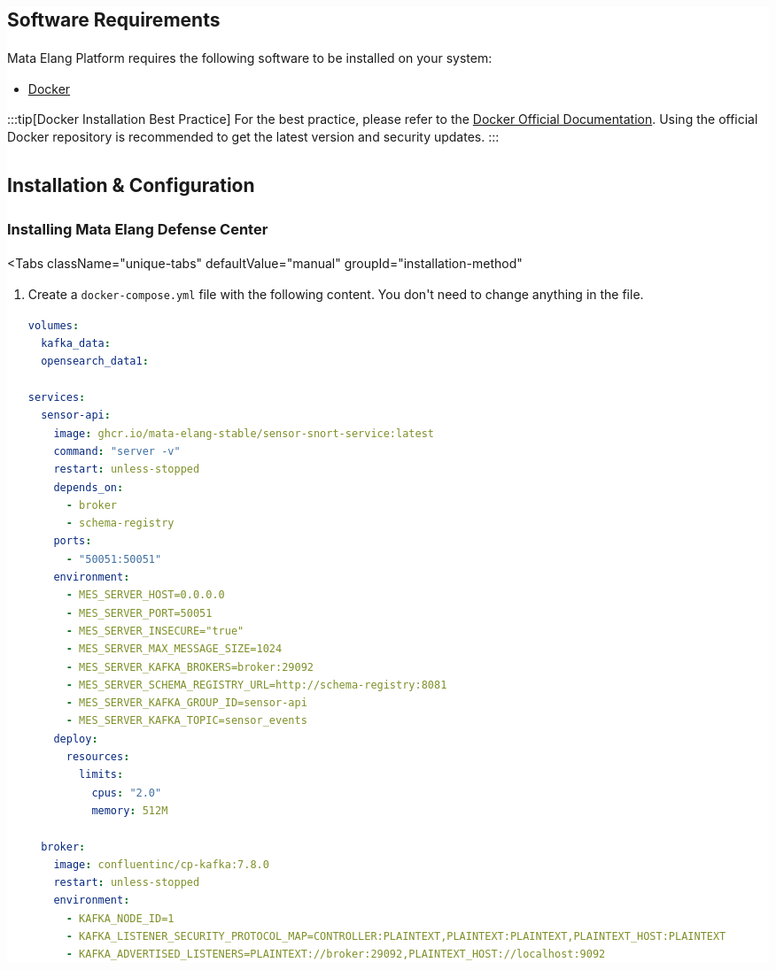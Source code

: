 ## Software Requirements

Mata Elang Platform requires the following software to be installed on your system:

- [Docker](https://docs.docker.com/get-docker/)

:::tip[Docker Installation Best Practice]
For the best practice, please refer to the [Docker Official Documentation](https://docs.docker.com/engine/install/).
Using the official Docker repository is recommended to get the latest version and security updates.
:::

## Installation & Configuration

### Installing Mata Elang Defense Center

<Tabs
  className="unique-tabs"
  defaultValue="manual"
  groupId="installation-method"
  >
  <TabItem value="docker-compose" label="Docker Compose">
    
1. Create a `docker-compose.yml` file with the following content. You don't need to change anything in the file.

   ```yaml title="compose.yml" showLineNumbers
   volumes:
     kafka_data:
     opensearch_data1:

   services:
     sensor-api:
       image: ghcr.io/mata-elang-stable/sensor-snort-service:latest
       command: "server -v"
       restart: unless-stopped
       depends_on:
         - broker
         - schema-registry
       ports:
         - "50051:50051"
       environment:
         - MES_SERVER_HOST=0.0.0.0
         - MES_SERVER_PORT=50051
         - MES_SERVER_INSECURE="true"
         - MES_SERVER_MAX_MESSAGE_SIZE=1024
         - MES_SERVER_KAFKA_BROKERS=broker:29092
         - MES_SERVER_SCHEMA_REGISTRY_URL=http://schema-registry:8081
         - MES_SERVER_KAFKA_GROUP_ID=sensor-api
         - MES_SERVER_KAFKA_TOPIC=sensor_events
       deploy:
         resources:
           limits:
             cpus: "2.0"
             memory: 512M

     broker:
       image: confluentinc/cp-kafka:7.8.0
       restart: unless-stopped
       environment:
         - KAFKA_NODE_ID=1
         - KAFKA_LISTENER_SECURITY_PROTOCOL_MAP=CONTROLLER:PLAINTEXT,PLAINTEXT:PLAINTEXT,PLAINTEXT_HOST:PLAINTEXT
         - KAFKA_ADVERTISED_LISTENERS=PLAINTEXT://broker:29092,PLAINTEXT_HOST://localhost:9092
   ```
